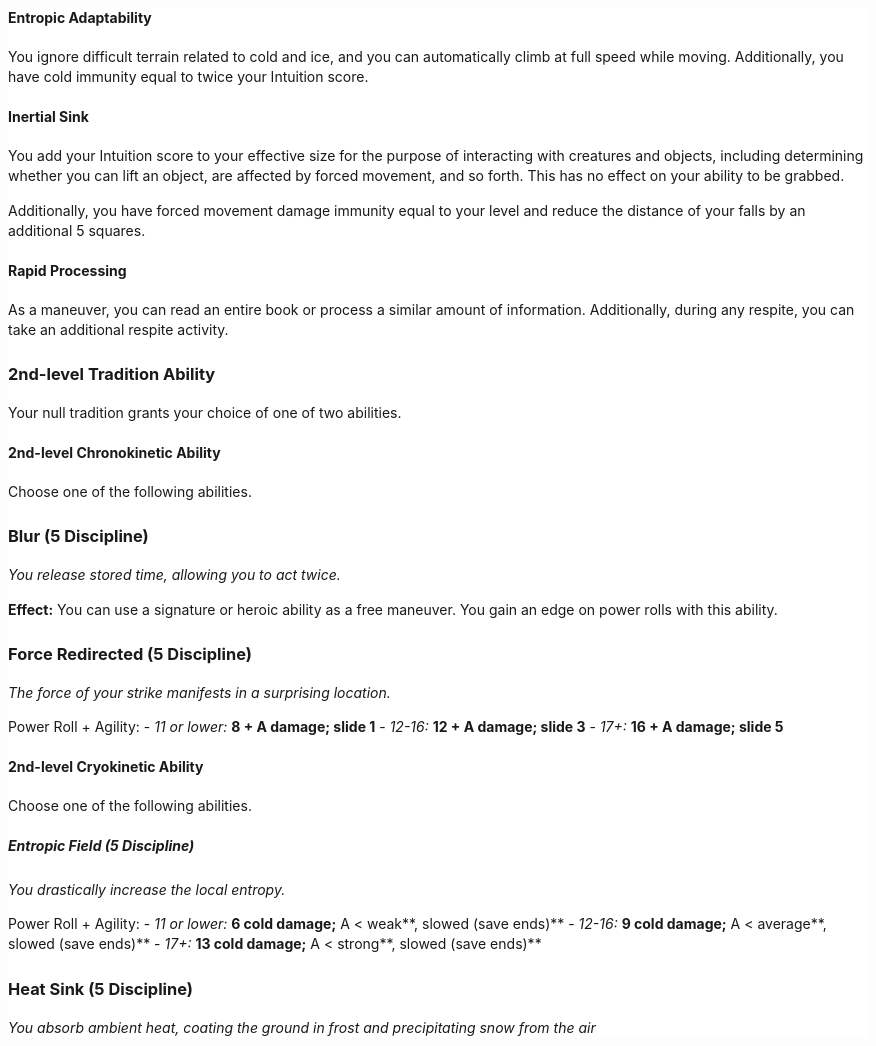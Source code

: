 #### Entropic Adaptability

You ignore difficult terrain related to cold and ice, and you can automatically climb at full speed while moving. Additionally, you have cold immunity equal to twice your Intuition score.

#### Inertial Sink

You add your Intuition score to your effective size for the purpose of interacting with creatures and objects, including determining whether you can lift an object, are affected by forced movement, and so forth. This has no effect on your ability to be grabbed.

Additionally, you have forced movement damage immunity equal to your level and reduce the distance of your falls by an additional 5 squares.

#### Rapid Processing

As a maneuver, you can read an entire book or process a similar amount of information. Additionally, during any respite, you can take an additional respite activity.

### 2nd-level Tradition Ability

Your null tradition grants your choice of one of two abilities.

#### 2nd-level Chronokinetic Ability

Choose one of the following abilities.

### Blur (5 Discipline)

*You release stored time, allowing you to act twice.*

**Effect:** You can use a signature or heroic ability as a free maneuver. You gain an edge on power rolls with this ability.

### Force Redirected (5 Discipline)

*The force of your strike manifests in a surprising location.*

Power Roll + Agility: - *11 or lower:* **8 + A damage; slide 1** - *12-16:* **12 + A damage; slide 3** - *17+:* **16 + A damage; slide 5**

#### 2nd-level Cryokinetic Ability

Choose one of the following abilities.

##### Entropic Field (5 Discipline)

*You drastically increase the local entropy.*

Power Roll + Agility: - *11 or lower:* **6 cold damage;** A \< weak\*\*, slowed (save ends)\*\* - *12-16:* **9 cold damage;** A \< average\*\*, slowed (save ends)\*\* - *17+:* **13 cold damage;** A \< strong\*\*, slowed (save ends)\*\*

### Heat Sink (5 Discipline)

*You absorb ambient heat, coating the ground in frost and precipitating snow from the air*
